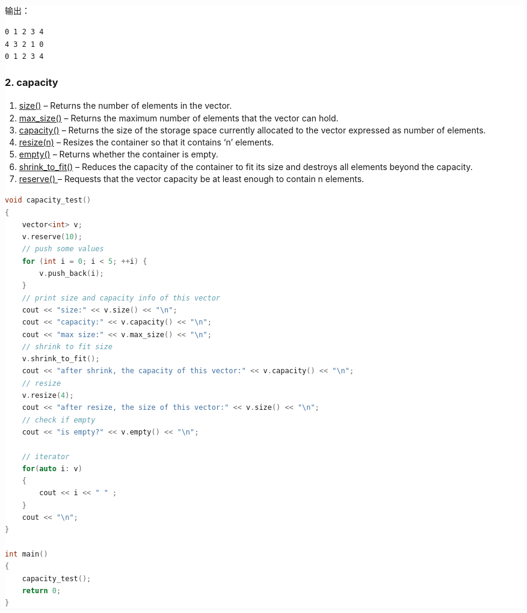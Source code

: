 输出：

```
0 1 2 3 4
4 3 2 1 0
0 1 2 3 4
```

### 2. capacity

1. [size()](https://www.geeksforgeeks.org/vectorempty-vectorsize-c-stl/) – Returns the number of elements in the vector.
2. [max_size()](https://www.geeksforgeeks.org/vector-max_size-function-in-c-stl/) – Returns the maximum number of elements that the vector can hold.
3. [capacity()](https://www.geeksforgeeks.org/vector-capacity-function-in-c-stl/) – Returns the size of the storage space currently allocated to the vector expressed as number of elements.
4. [resize(n)](https://www.geeksforgeeks.org/vector-resize-c-stl/) – Resizes the container so that it contains ‘n’ elements.
5. [empty()](https://www.geeksforgeeks.org/vectorempty-vectorsize-c-stl/) – Returns whether the container is empty.
6. [shrink_to_fit()](https://www.geeksforgeeks.org/vector-shrink_to_fit-function-in-c-stl/) – Reduces the capacity of the container to fit its size and destroys all elements beyond the capacity.
7. [reserve() ](https://www.geeksforgeeks.org/using-stdvectorreserve-whenever-possible/)– Requests that the vector capacity be at least enough to contain n elements.

```c++
void capacity_test()
{
    vector<int> v;
    v.reserve(10);
    // push some values
    for (int i = 0; i < 5; ++i) {
        v.push_back(i);
    }
    // print size and capacity info of this vector
    cout << "size:" << v.size() << "\n";
    cout << "capacity:" << v.capacity() << "\n";
    cout << "max size:" << v.max_size() << "\n";
    // shrink to fit size
    v.shrink_to_fit();
    cout << "after shrink, the capacity of this vector:" << v.capacity() << "\n";
    // resize
    v.resize(4);
    cout << "after resize, the size of this vector:" << v.size() << "\n";
    // check if empty
    cout << "is empty?" << v.empty() << "\n";
    
    // iterator
    for(auto i: v)
    {
        cout << i << " " ;
    }
    cout << "\n";
}

int main()
{
    capacity_test();
    return 0;
}
```
